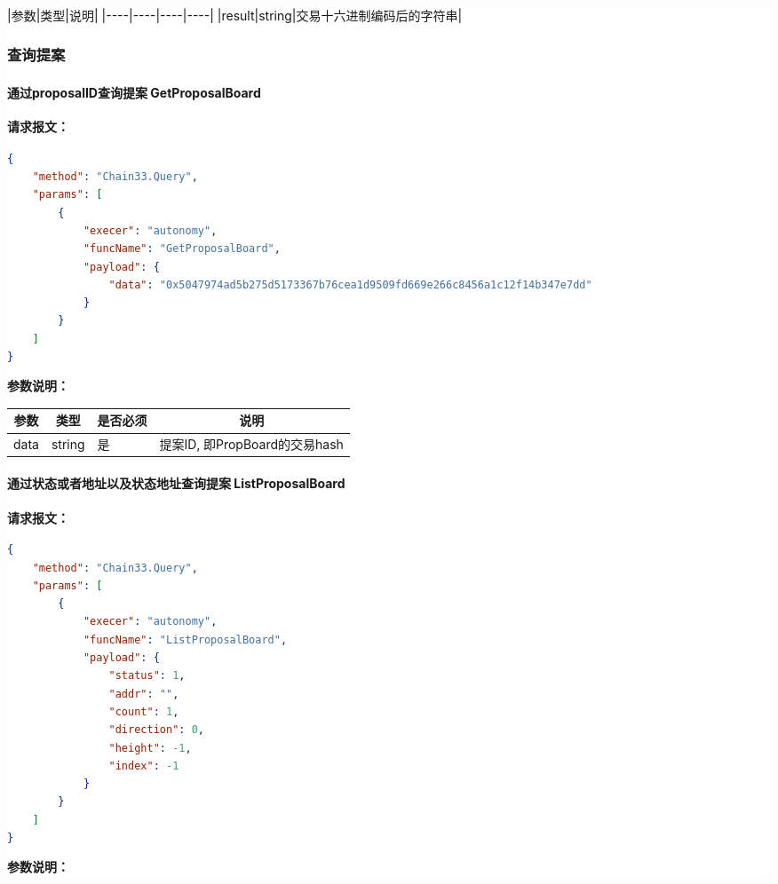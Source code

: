 |参数|类型|说明|
|----|----|----|----|
|result|string|交易十六进制编码后的字符串|

### 查询提案
#### 通过proposalID查询提案 GetProposalBoard
**请求报文：**
```json
{
    "method": "Chain33.Query",
    "params": [
        {
            "execer": "autonomy",
            "funcName": "GetProposalBoard",
            "payload": {
                "data": "0x5047974ad5b275d5173367b76cea1d9509fd669e266c8456a1c12f14b347e7dd"
            }
        }
    ]
}
```
**参数说明：**

|参数|类型|是否必须|说明|
|----|----|----|----|
|data|string|是|提案ID, 即PropBoard的交易hash|

#### 通过状态或者地址以及状态地址查询提案 ListProposalBoard

**请求报文：**
```json
{
    "method": "Chain33.Query",
    "params": [
        {
            "execer": "autonomy",
            "funcName": "ListProposalBoard",
            "payload": {
                "status": 1,
                "addr": "", 
                "count": 1,
                "direction": 0,
                "height": -1,
                "index": -1
            }
        }
    ]
}
```
**参数说明：**
